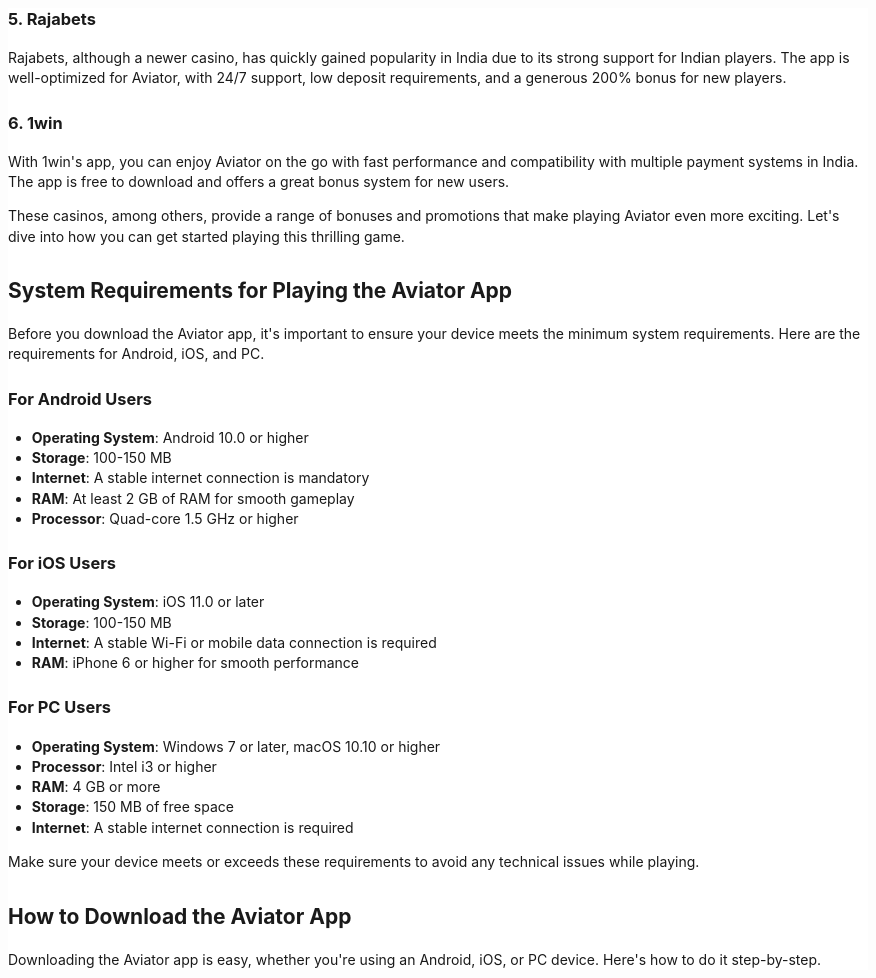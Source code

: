 ### 5. **Rajabets**

Rajabets, although a newer casino, has quickly gained popularity in
India due to its strong support for Indian players. The app is
well-optimized for Aviator, with 24/7 support, low deposit requirements,
and a generous 200% bonus for new players.

### 6. **1win**

With 1win's app, you can enjoy Aviator on the go with fast performance
and compatibility with multiple payment systems in India. The app is
free to download and offers a great bonus system for new users.

These casinos, among others, provide a range of bonuses and promotions
that make playing Aviator even more exciting. Let's dive into how you
can get started playing this thrilling game.

## System Requirements for Playing the Aviator App

Before you download the Aviator app, it's important to ensure your
device meets the minimum system requirements. Here are the requirements
for Android, iOS, and PC.

### **For Android Users**

-   **Operating System**: Android 10.0 or higher
-   **Storage**: 100-150 MB
-   **Internet**: A stable internet connection is mandatory
-   **RAM**: At least 2 GB of RAM for smooth gameplay
-   **Processor**: Quad-core 1.5 GHz or higher

### **For iOS Users**

-   **Operating System**: iOS 11.0 or later
-   **Storage**: 100-150 MB
-   **Internet**: A stable Wi-Fi or mobile data connection is required
-   **RAM**: iPhone 6 or higher for smooth performance

### **For PC Users**

-   **Operating System**: Windows 7 or later, macOS 10.10 or higher
-   **Processor**: Intel i3 or higher
-   **RAM**: 4 GB or more
-   **Storage**: 150 MB of free space
-   **Internet**: A stable internet connection is required

Make sure your device meets or exceeds these requirements to avoid any
technical issues while playing.

## How to Download the Aviator App

Downloading the Aviator app is easy, whether you're using an Android,
iOS, or PC device. Here's how to do it step-by-step.
